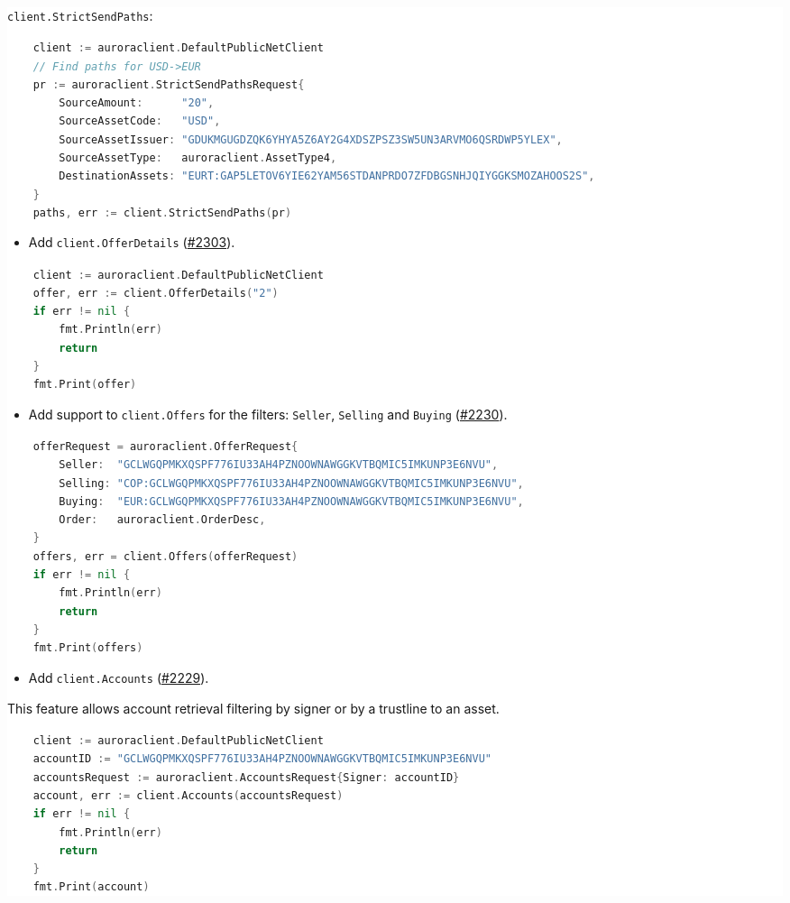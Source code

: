 `client.StrictSendPaths`:

```go
	client := auroraclient.DefaultPublicNetClient
	// Find paths for USD->EUR
	pr := auroraclient.StrictSendPathsRequest{
		SourceAmount:      "20",
		SourceAssetCode:   "USD",
		SourceAssetIssuer: "GDUKMGUGDZQK6YHYA5Z6AY2G4XDSZPSZ3SW5UN3ARVMO6QSRDWP5YLEX",
		SourceAssetType:   auroraclient.AssetType4,
		DestinationAssets: "EURT:GAP5LETOV6YIE62YAM56STDANPRDO7ZFDBGSNHJQIYGGKSMOZAHOOS2S",
	}
	paths, err := client.StrictSendPaths(pr)
```

- Add `client.OfferDetails` ([#2303](https://github.com/HashCash-Consultants/go/pull/2303)).

```go
	client := auroraclient.DefaultPublicNetClient
	offer, err := client.OfferDetails("2")
	if err != nil {
		fmt.Println(err)
		return
	}	
	fmt.Print(offer)
```

- Add support to `client.Offers` for the filters: `Seller`, `Selling` and `Buying` ([#2230](https://github.com/HashCash-Consultants/go/pull/2230)).
```go
	offerRequest = auroraclient.OfferRequest{
		Seller:  "GCLWGQPMKXQSPF776IU33AH4PZNOOWNAWGGKVTBQMIC5IMKUNP3E6NVU",
		Selling: "COP:GCLWGQPMKXQSPF776IU33AH4PZNOOWNAWGGKVTBQMIC5IMKUNP3E6NVU",
		Buying:  "EUR:GCLWGQPMKXQSPF776IU33AH4PZNOOWNAWGGKVTBQMIC5IMKUNP3E6NVU",
		Order:   auroraclient.OrderDesc,
	}	
	offers, err = client.Offers(offerRequest)
	if err != nil {
		fmt.Println(err)
		return
	}
	fmt.Print(offers)
```
- Add `client.Accounts` ([#2229](https://github.com/HashCash-Consultants/go/pull/2229)).

This feature allows account retrieval filtering by signer or by a trustline to an asset.

```go
	client := auroraclient.DefaultPublicNetClient
	accountID := "GCLWGQPMKXQSPF776IU33AH4PZNOOWNAWGGKVTBQMIC5IMKUNP3E6NVU"
	accountsRequest := auroraclient.AccountsRequest{Signer: accountID}	
	account, err := client.Accounts(accountsRequest)
	if err != nil {
		fmt.Println(err)
		return
	}	
	fmt.Print(account)
```
